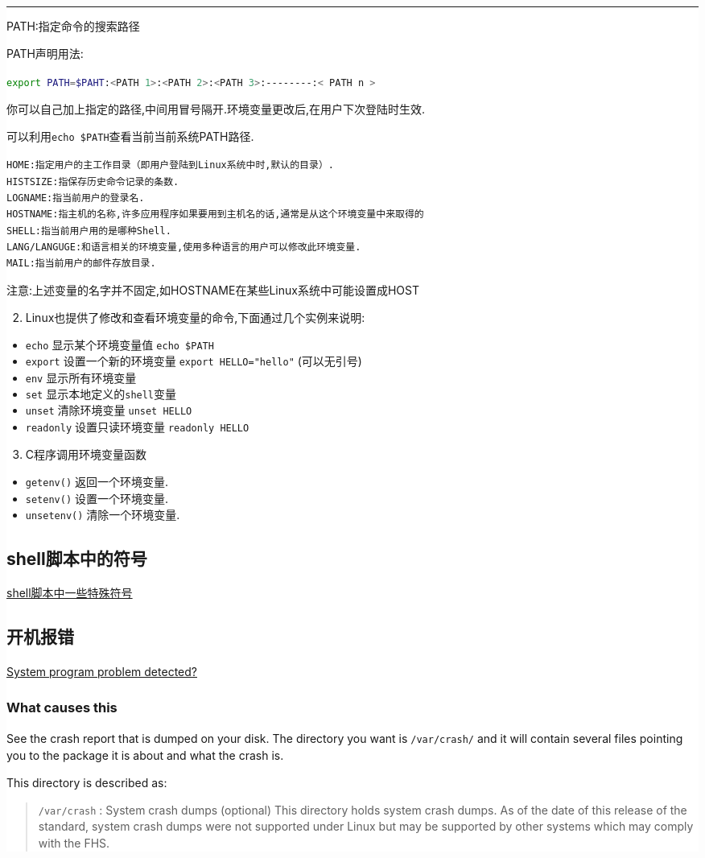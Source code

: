 ***
PATH:指定命令的搜索路径

PATH声明用法:

```bash
export PATH=$PAHT:<PATH 1>:<PATH 2>:<PATH 3>:--------:< PATH n >
```

你可以自己加上指定的路径,中间用冒号隔开.环境变量更改后,在用户下次登陆时生效.

可以利用`echo $PATH`查看当前当前系统PATH路径.

    HOME:指定用户的主工作目录（即用户登陆到Linux系统中时,默认的目录）.
    HISTSIZE:指保存历史命令记录的条数.
    LOGNAME:指当前用户的登录名.
    HOSTNAME:指主机的名称,许多应用程序如果要用到主机名的话,通常是从这个环境变量中来取得的
    SHELL:指当前用户用的是哪种Shell.
    LANG/LANGUGE:和语言相关的环境变量,使用多种语言的用户可以修改此环境变量.
    MAIL:指当前用户的邮件存放目录.

注意:上述变量的名字并不固定,如HOSTNAME在某些Linux系统中可能设置成HOST

2. Linux也提供了修改和查看环境变量的命令,下面通过几个实例来说明:

+ `echo`  显示某个环境变量值 `echo $PATH`
+ `export`  设置一个新的环境变量 `export HELLO="hello"` (可以无引号)
+ `env`  显示所有环境变量
+ `set`  显示本地定义的`shell`变量
+ `unset`  清除环境变量 `unset HELLO`
+ `readonly`  设置只读环境变量 `readonly HELLO`

3. C程序调用环境变量函数

+ `getenv()` 返回一个环境变量.
+ `setenv()` 设置一个环境变量.
+ `unsetenv()` 清除一个环境变量.

## shell脚本中的符号

[shell脚本中一些特殊符号][]

[shell脚本中一些特殊符号]: https://www.cnblogs.com/xuxm2007/archive/2011/10/20/2218846.html

## 开机报错

[System program problem detected?][]

[System program problem detected?]: https://askubuntu.com/questions/1160113/system-program-problem-detected

### What causes this

See the crash report that is dumped on your disk.
The directory you want is `/var/crash/` and it will contain several files pointing you to the package it is about and what the crash is.

This directory is described as:

>`/var/crash` : System crash dumps (optional)
>This directory holds system crash dumps.
>As of the date of this release of the standard, system crash dumps were not supported under Linux but may be supported by other systems which may comply with the FHS.


[What Is a Hostname? ]: https://www.lifewire.com/what-is-a-hostname-2625906
[Linux下/proc目录简介]: https://blog.csdn.net/zdwzzu2006/article/details/7747977
[Linux各目录含义]: https://www.jianshu.com/p/142deb98ed5a
[ubuntu下gedit默认编码设置为UTF-8编码]:  https://blog.csdn.net/miscclp/article/details/39154639
[iBus拼音输入法导入搜狗词库]: https://blog.csdn.net/betabin/article/details/7798668
[Shell 中eval的用法]: https://blog.csdn.net/luliuliu1234/article/details/80994391
[Linux环境变量总结]: https://www.jianshu.com/p/ac2bc0ad3d74
[how to read and use crash reports?]: https://askubuntu.com/questions/346953/how-to-read-and-use-crash-reports
[grub2详解(翻译和整理官方手册)]: https://www.cnblogs.com/f-ck-need-u/archive/2017/06/29/7094693.html#auto_id_37
[官方手册原文]: https://www.gnu.org/software/grub/manual/html_node/Simple-configuration.html#Simple-configuration
[ibus下定制自己的libpinyin]: https://blog.csdn.net/godbreak/article/details/9031887
[Ubuntu18.04的网络配置 netplan]: https://blog.csdn.net/uaniheng/article/details/104233137?utm_medium=distribute.pc_relevant_t0.none-task-blog-BlogCommendFromMachineLearnPai2-1.nonecase&depth_1-utm_source=distribute.pc_relevant_t0.none-task-blog-BlogCommendFromMachineLearnPai2-1.nonecase
[为什么每台电脑都要设置子网掩码?]: https://www.zhihu.com/question/263438014/answer/278015413
[24 28 30 位的子网掩码是多少 ]: https://zhidao.baidu.com/question/517459209.html
[shell 参数换行 & shell 输出换行的方法]: https://blog.csdn.net/donaldsy/article/details/99938408
[Linux环境下LaTex的安装与卸载]: https://blog.csdn.net/l2563898960/article/details/86774599
[Ubuntu Texlive 2019 安装与环境配置]: https://blog.csdn.net/williamyi96/java/article/details/90732304
[TexLive 2019 安装指南]: https://zhuanlan.zhihu.com/p/64530166
[JabRef中文手册]: https://blog.csdn.net/zd0303/article/details/7676807
[python基础之string与bytes的转换]: https://blog.csdn.net/Panda996/java/article/details/84780377
[Ubuntu/Mint下LaTeX宏包安装及更新]: https://blog.csdn.net/codeforces_sphinx/article/details/7315044
[loop 设备 (循环设备)]: https://blog.csdn.net/neiloid/article/details/8150629?utm_medium=distribute.pc_relevant.none-task-blog-BlogCommendFromMachineLearnPai2-1.channel_param
[linux查看当前登录用户]: https://blog.csdn.net/wanchaopeng/article/details/88425067
[将标准输出重定向到剪贴板]: https://blog.csdn.net/tcliuwenwen/article/details/103752486
[10 款最佳剪贴板管理器]: https://www.linuxprobe.com/10-best-linux-clipboard.html
[Linux 录屏软件有哪些]: https://www.zhihu.com/question/51920876